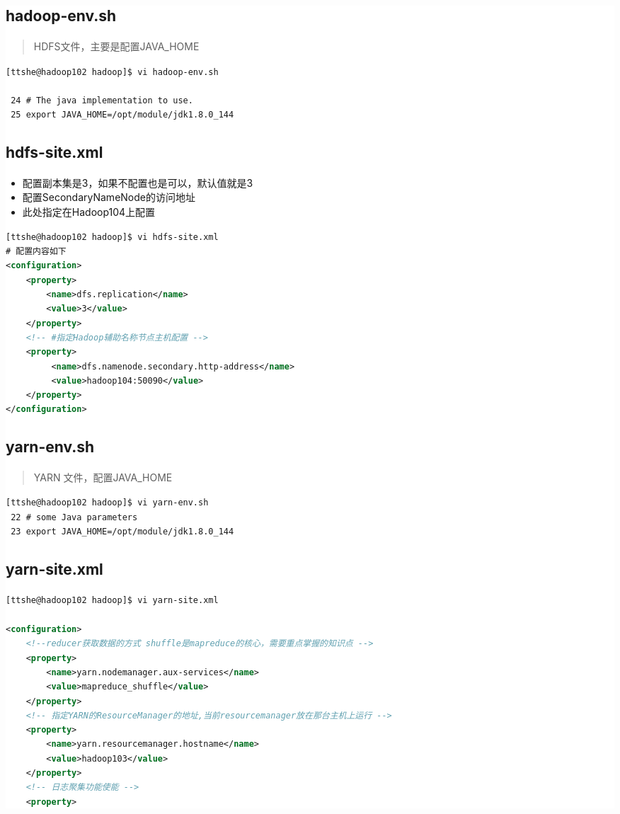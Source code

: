 

## hadoop-env.sh

> HDFS文件，主要是配置JAVA_HOME

```shell
[ttshe@hadoop102 hadoop]$ vi hadoop-env.sh

 24 # The java implementation to use.
 25 export JAVA_HOME=/opt/module/jdk1.8.0_144
```



## hdfs-site.xml

- 配置副本集是3，如果不配置也是可以，默认值就是3
- 配置SecondaryNameNode的访问地址
- 此处指定在Hadoop104上配置

```xml
[ttshe@hadoop102 hadoop]$ vi hdfs-site.xml 
# 配置内容如下
<configuration>
    <property>
        <name>dfs.replication</name>
        <value>3</value>
    </property>
    <!-- #指定Hadoop辅助名称节点主机配置 -->
    <property>
         <name>dfs.namenode.secondary.http-address</name>       
         <value>hadoop104:50090</value>
    </property>
</configuration>
```



## yarn-env.sh

> YARN 文件，配置JAVA_HOME

```shell
[ttshe@hadoop102 hadoop]$ vi yarn-env.sh 
 22 # some Java parameters
 23 export JAVA_HOME=/opt/module/jdk1.8.0_144
```



## yarn-site.xml

```xml
[ttshe@hadoop102 hadoop]$ vi yarn-site.xml 

<configuration>
    <!--reducer获取数据的方式 shuffle是mapreduce的核心，需要重点掌握的知识点 -->
    <property>
        <name>yarn.nodemanager.aux-services</name>
        <value>mapreduce_shuffle</value>
    </property>
    <!-- 指定YARN的ResourceManager的地址,当前resourcemanager放在那台主机上运行 -->
    <property>
        <name>yarn.resourcemanager.hostname</name>
        <value>hadoop103</value>
    </property>
    <!-- 日志聚集功能使能 -->
    <property>
```